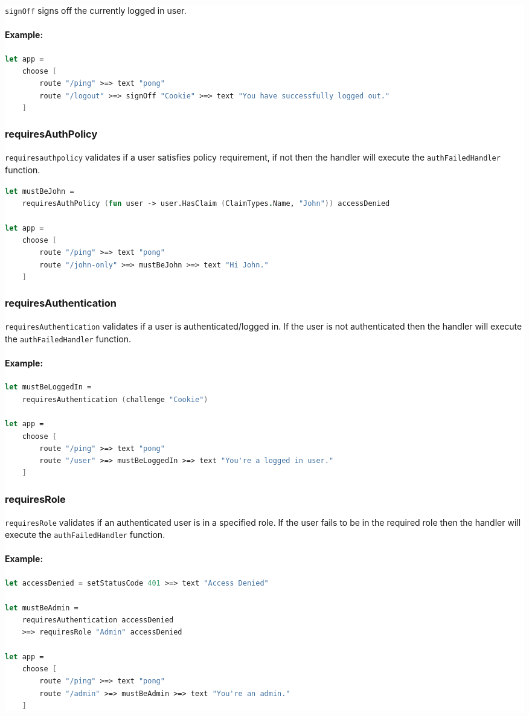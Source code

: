 `signOff` signs off the currently logged in user.

#### Example:

```fsharp
let app =
    choose [
        route "/ping" >=> text "pong"
        route "/logout" >=> signOff "Cookie" >=> text "You have successfully logged out."
    ]
```

### requiresAuthPolicy

`requiresauthpolicy` validates if a user satisfies policy requirement,
if not then the handler will execute the `authFailedHandler` function.

```fsharp
let mustBeJohn =
    requiresAuthPolicy (fun user -> user.HasClaim (ClaimTypes.Name, "John")) accessDenied

let app =
    choose [
        route "/ping" >=> text "pong"
        route "/john-only" >=> mustBeJohn >=> text "Hi John."
    ]
```

### requiresAuthentication

`requiresAuthentication` validates if a user is authenticated/logged in. If the user is not authenticated then the handler will execute the `authFailedHandler` function.

#### Example:

```fsharp
let mustBeLoggedIn =
    requiresAuthentication (challenge "Cookie")

let app =
    choose [
        route "/ping" >=> text "pong"
        route "/user" >=> mustBeLoggedIn >=> text "You're a logged in user."
    ]
```

### requiresRole

`requiresRole` validates if an authenticated user is in a specified role. If the user fails to be in the required role then the handler will execute the `authFailedHandler` function.

#### Example:

```fsharp
let accessDenied = setStatusCode 401 >=> text "Access Denied"

let mustBeAdmin =
    requiresAuthentication accessDenied
    >=> requiresRole "Admin" accessDenied

let app =
    choose [
        route "/ping" >=> text "pong"
        route "/admin" >=> mustBeAdmin >=> text "You're an admin."
    ]
```
